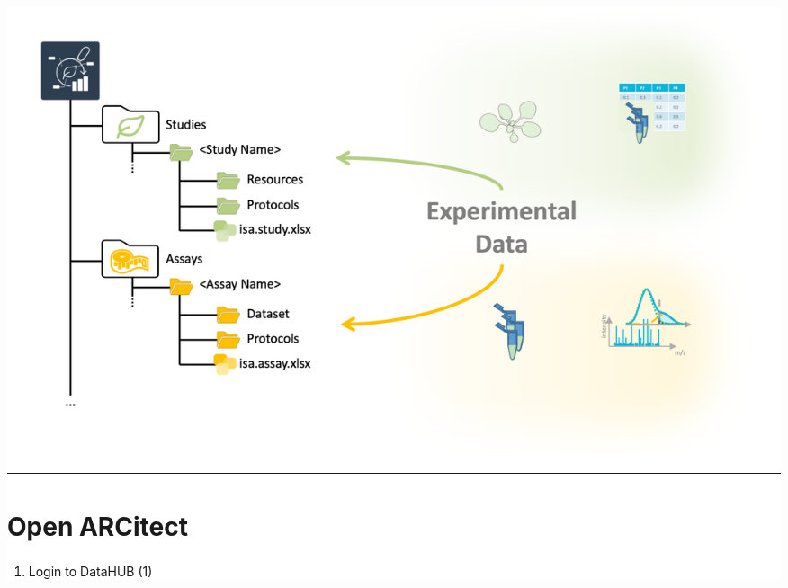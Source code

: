 ![width:900](./../../../img/ARC_fillWithData_experimental.png)

---

# Open ARCitect

1. Login to DataHUB (1)